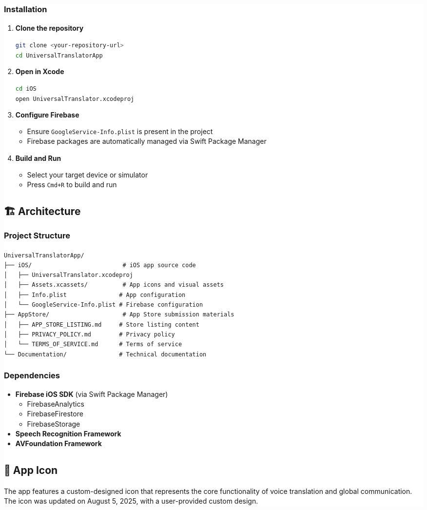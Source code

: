 ### Installation

1. **Clone the repository**
   ```bash
   git clone <your-repository-url>
   cd UniversalTranslatorApp
   ```

2. **Open in Xcode**
   ```bash
   cd iOS
   open UniversalTranslator.xcodeproj
   ```

3. **Configure Firebase**
   - Ensure `GoogleService-Info.plist` is present in the project
   - Firebase packages are automatically managed via Swift Package Manager

4. **Build and Run**
   - Select your target device or simulator
   - Press `Cmd+R` to build and run

## 🏗️ Architecture

### Project Structure
```
UniversalTranslatorApp/
├── iOS/                          # iOS app source code
│   ├── UniversalTranslator.xcodeproj
│   ├── Assets.xcassets/          # App icons and visual assets
│   ├── Info.plist               # App configuration
│   └── GoogleService-Info.plist # Firebase configuration
├── AppStore/                     # App Store submission materials
│   ├── APP_STORE_LISTING.md     # Store listing content
│   ├── PRIVACY_POLICY.md        # Privacy policy
│   └── TERMS_OF_SERVICE.md      # Terms of service
└── Documentation/               # Technical documentation
```

### Dependencies

- **Firebase iOS SDK** (via Swift Package Manager)
  - FirebaseAnalytics
  - FirebaseFirestore
  - FirebaseStorage
- **Speech Recognition Framework**
- **AVFoundation Framework**

## 🎨 App Icon

The app features a custom-designed icon that represents the core functionality of voice translation and global communication. The icon was updated on August 5, 2025, with a user-provided custom design.
